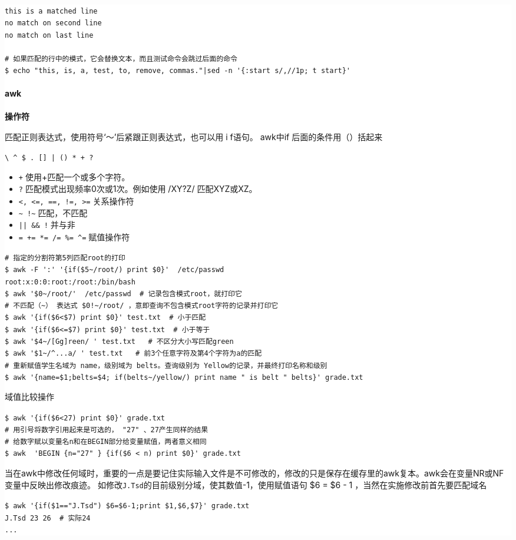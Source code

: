 ```
this is a matched line
no match on second line
no match on last line

# 如果匹配的行中的模式，它会替换文本，而且测试命令会跳过后面的命令
$ echo "this, is, a, test, to, remove, commas."|sed -n '{:start s/,//1p; t start}'
```






#### awk



**操作符**

匹配正则表达式，使用符号‘～’后紧跟正则表达式，也可以用 i f语句。 awk中if 后面的条件用（）括起来

`\ ^ $ . [] | () * + ?` 

 - `+` 使用+匹配一个或多个字符。
 - `?` 匹配模式出现频率0次或1次。例如使用 /XY?Z/ 匹配XYZ或XZ。
 - `<, <=, ==, !=, >=`  关系操作符
 - `~ !~`   匹配，不匹配
 - `|| && !`  并与非 
 - `= += *= /= %= ^=`  赋值操作符


```
# 指定的分割符第5列匹配root的打印
$ awk -F ':' '{if($5~/root/) print $0}'  /etc/passwd
root:x:0:0:root:/root:/bin/bash
$ awk '$0~/root/'  /etc/passwd  # 记录包含模式root，就打印它
# 不匹配（~） 表达式 $0!~/root/ ，意即查询不包含模式root字符的记录并打印它
$ awk '{if($6<$7) print $0}' test.txt  # 小于匹配
$ awk '{if($6<=$7) print $0}' test.txt  # 小于等于
$ awk '$4~/[Gg]reen/ ' test.txt   # 不区分大小写匹配green
$ awk '$1~/^...a/ ' test.txt   # 前3个任意字符及第4个字符为a的匹配
# 重新赋值学生名域为 name，级别域为 belts。查询级别为 Yellow的记录，并最终打印名称和级别
$ awk '{name=$1;belts=$4; if(belts~/yellow/) print name " is belt " belts}' grade.txt 
```

域值比较操作
```
$ awk '{if($6<27) print $0}' grade.txt
# 用引号将数字引用起来是可选的， "27" 、27产生同样的结果
# 给数字赋以变量名n和在BEGIN部分给变量赋值，两者意义相同
$ awk  'BEGIN {n="27" } {if($6 < n) print $0}' grade.txt
```
当在awk中修改任何域时，重要的一点是要记住实际输入文件是不可修改的，修改的只是保存在缓存里的awk复本。awk会在变量NR或NF变量中反映出修改痕迹。
如修改`J.Tsd`的目前级别分域，使其数值-1，使用赋值语句 $6 = $6 - 1 ，当然在实施修改前首先要匹配域名
```
$ awk '{if($1=="J.Tsd") $6=$6-1;print $1,$6,$7}' grade.txt 
J.Tsd 23 26  # 实际24
...
```
